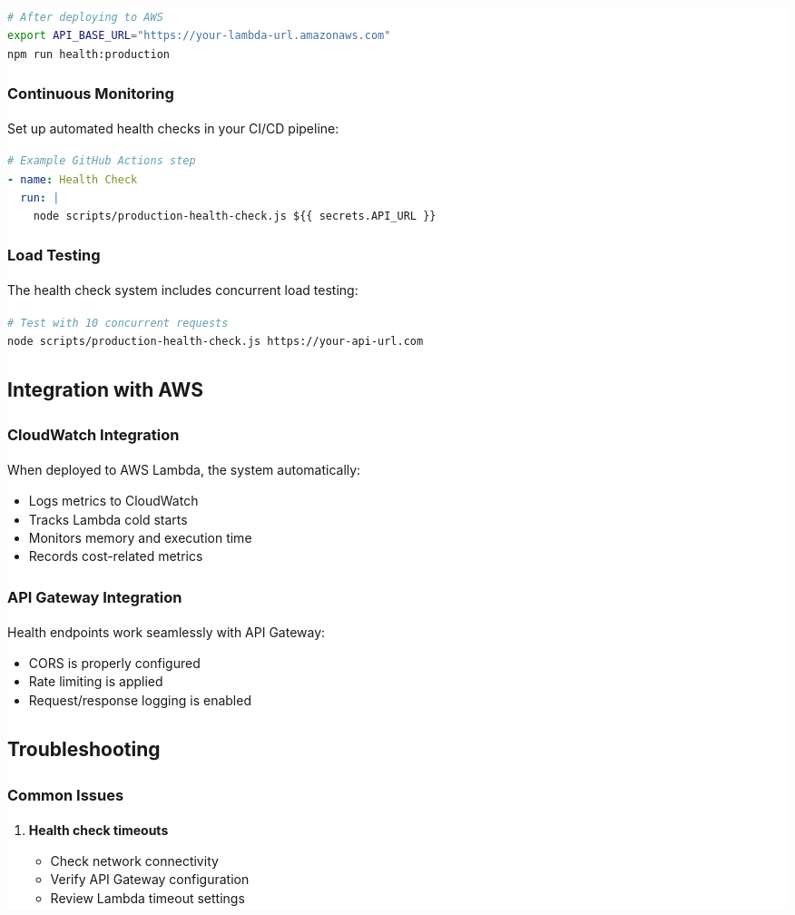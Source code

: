 ```bash
# After deploying to AWS
export API_BASE_URL="https://your-lambda-url.amazonaws.com"
npm run health:production
```

### Continuous Monitoring

Set up automated health checks in your CI/CD pipeline:

```yaml
# Example GitHub Actions step
- name: Health Check
  run: |
    node scripts/production-health-check.js ${{ secrets.API_URL }}
```

### Load Testing

The health check system includes concurrent load testing:

```bash
# Test with 10 concurrent requests
node scripts/production-health-check.js https://your-api-url.com
```

## Integration with AWS

### CloudWatch Integration

When deployed to AWS Lambda, the system automatically:

- Logs metrics to CloudWatch
- Tracks Lambda cold starts
- Monitors memory and execution time
- Records cost-related metrics

### API Gateway Integration

Health endpoints work seamlessly with API Gateway:

- CORS is properly configured
- Rate limiting is applied
- Request/response logging is enabled

## Troubleshooting

### Common Issues

1. **Health check timeouts**

   - Check network connectivity
   - Verify API Gateway configuration
   - Review Lambda timeout settings

